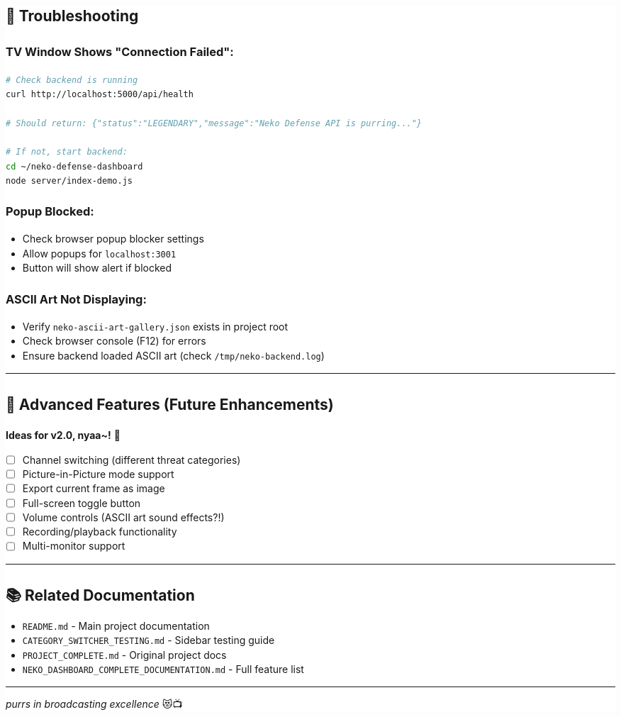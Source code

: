 ## 🐛 Troubleshooting

### TV Window Shows "Connection Failed":
```bash
# Check backend is running
curl http://localhost:5000/api/health

# Should return: {"status":"LEGENDARY","message":"Neko Defense API is purring..."}

# If not, start backend:
cd ~/neko-defense-dashboard
node server/index-demo.js
```

### Popup Blocked:
- Check browser popup blocker settings
- Allow popups for `localhost:3001`
- Button will show alert if blocked

### ASCII Art Not Displaying:
- Verify `neko-ascii-art-gallery.json` exists in project root
- Check browser console (F12) for errors
- Ensure backend loaded ASCII art (check `/tmp/neko-backend.log`)

---

## 🎯 Advanced Features (Future Enhancements)

**Ideas for v2.0, nyaa~!** 💖

- [ ] Channel switching (different threat categories)
- [ ] Picture-in-Picture mode support
- [ ] Export current frame as image
- [ ] Full-screen toggle button
- [ ] Volume controls (ASCII art sound effects?!)
- [ ] Recording/playback functionality
- [ ] Multi-monitor support

---

## 📚 Related Documentation

- `README.md` - Main project documentation
- `CATEGORY_SWITCHER_TESTING.md` - Sidebar testing guide
- `PROJECT_COMPLETE.md` - Original project docs
- `NEKO_DASHBOARD_COMPLETE_DOCUMENTATION.md` - Full feature list

---

*purrs in broadcasting excellence* 😻📺
